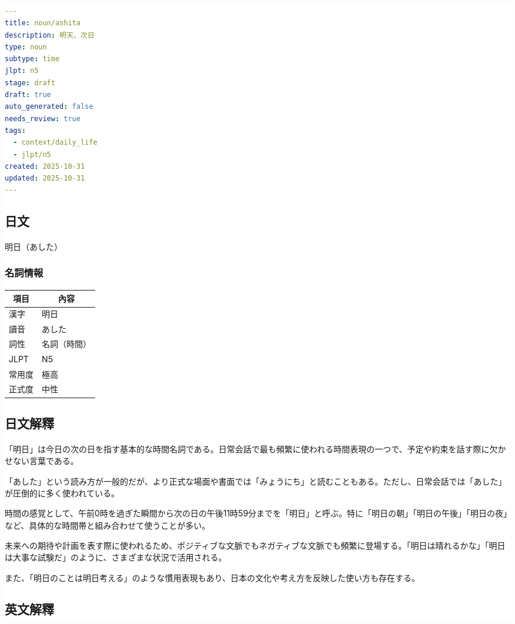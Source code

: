 ```yaml
---
title: noun/ashita
description: 明天、次日
type: noun
subtype: time
jlpt: n5
stage: draft
draft: true
auto_generated: false
needs_review: true
tags:
  - context/daily_life
  - jlpt/n5
created: 2025-10-31
updated: 2025-10-31
---
```


## 日文

明日（あした）

### 名詞情報

| 項目 | 內容 |
|------|------|
| 漢字 | 明日 |
| 讀音 | あした |
| 詞性 | 名詞（時間） |
| JLPT | N5 |
| 常用度 | 極高 |
| 正式度 | 中性 |

## 日文解釋

「明日」は今日の次の日を指す基本的な時間名詞である。日常会話で最も頻繁に使われる時間表現の一つで、予定や約束を話す際に欠かせない言葉である。

「あした」という読み方が一般的だが、より正式な場面や書面では「みょうにち」と読むこともある。ただし、日常会話では「あした」が圧倒的に多く使われている。

時間の感覚として、午前0時を過ぎた瞬間から次の日の午後11時59分までを「明日」と呼ぶ。特に「明日の朝」「明日の午後」「明日の夜」など、具体的な時間帯と組み合わせて使うことが多い。

未来への期待や計画を表す際に使われるため、ポジティブな文脈でもネガティブな文脈でも頻繁に登場する。「明日は晴れるかな」「明日は大事な試験だ」のように、さまざまな状況で活用される。

また、「明日のことは明日考える」のような慣用表現もあり、日本の文化や考え方を反映した使い方も存在する。

## 英文解釋
